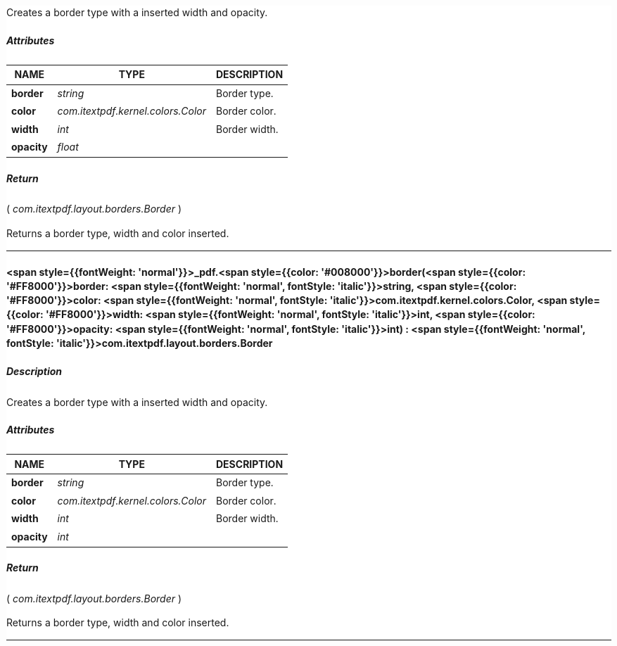 Creates a border type with a inserted width and opacity.

##### Attributes

| NAME | TYPE | DESCRIPTION |
|---|---|---|
| **border** | _string_ | Border type. |
| **color** | _com.itextpdf.kernel.colors.Color_ | Border color. |
| **width** | _int_ | Border width. |
| **opacity** | _float_ |   |

##### Return

( _com.itextpdf.layout.borders.Border_ )

Returns a border type, width and color inserted.

---

#### <span style={{fontWeight: 'normal'}}>_pdf</span>.<span style={{color: '#008000'}}>border</span>(<span style={{color: '#FF8000'}}>border</span>: <span style={{fontWeight: 'normal', fontStyle: 'italic'}}>string</span>, <span style={{color: '#FF8000'}}>color</span>: <span style={{fontWeight: 'normal', fontStyle: 'italic'}}>com.itextpdf.kernel.colors.Color</span>, <span style={{color: '#FF8000'}}>width</span>: <span style={{fontWeight: 'normal', fontStyle: 'italic'}}>int</span>, <span style={{color: '#FF8000'}}>opacity</span>: <span style={{fontWeight: 'normal', fontStyle: 'italic'}}>int</span>) : <span style={{fontWeight: 'normal', fontStyle: 'italic'}}>com.itextpdf.layout.borders.Border</span>
##### Description

Creates a border type with a inserted width and opacity.

##### Attributes

| NAME | TYPE | DESCRIPTION |
|---|---|---|
| **border** | _string_ | Border type. |
| **color** | _com.itextpdf.kernel.colors.Color_ | Border color. |
| **width** | _int_ | Border width. |
| **opacity** | _int_ |   |

##### Return

( _com.itextpdf.layout.borders.Border_ )

Returns a border type, width and color inserted.

---